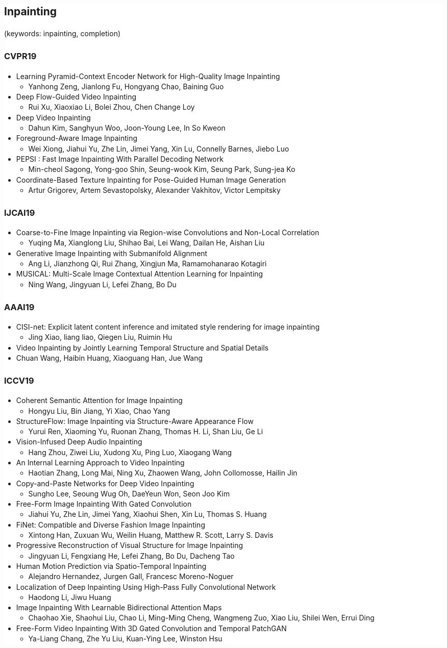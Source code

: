 ## Inpainting

(keywords: inpainting, completion)

### CVPR19

- Learning Pyramid-Context Encoder Network for High-Quality Image Inpainting
  - Yanhong Zeng, Jianlong Fu, Hongyang Chao, Baining Guo
- Deep Flow-Guided Video Inpainting
  - Rui Xu, Xiaoxiao Li, Bolei Zhou, Chen Change Loy
- Deep Video Inpainting
  - Dahun Kim, Sanghyun Woo, Joon-Young Lee, In So Kweon
- Foreground-Aware Image Inpainting
  - Wei Xiong, Jiahui Yu, Zhe Lin, Jimei Yang, Xin Lu, Connelly Barnes, Jiebo Luo
- PEPSI : Fast Image Inpainting With Parallel Decoding Network
  - Min-cheol Sagong, Yong-goo Shin, Seung-wook Kim, Seung Park, Sung-jea Ko
- Coordinate-Based Texture Inpainting for Pose-Guided Human Image Generation
  - Artur Grigorev, Artem Sevastopolsky, Alexander Vakhitov, Victor Lempitsky

### IJCAI19

- Coarse-to-Fine Image Inpainting via Region-wise Convolutions and Non-Local Correlation
  - Yuqing Ma, Xianglong Liu, Shihao Bai, Lei Wang, Dailan He, Aishan Liu
- Generative Image Inpainting with Submanifold Alignment
  - Ang Li, Jianzhong Qi, Rui Zhang, Xingjun Ma, Ramamohanarao Kotagiri
- MUSICAL: Multi-Scale Image Contextual Attention Learning for Inpainting
  - Ning Wang, Jingyuan Li, Lefei Zhang, Bo Du

### AAAI19

- CISI-net: Explicit latent content inference and imitated style rendering for image inpainting
  - Jing Xiao, liang liao, Qiegen Liu, Ruimin Hu
-  Video Inpainting by Jointly Learning Temporal Structure and Spatial Details
  - Chuan Wang, Haibin Huang, Xiaoguang Han, Jue Wang

### ICCV19

- Coherent Semantic Attention for Image Inpainting
  - Hongyu Liu, Bin Jiang, Yi Xiao, Chao Yang
- StructureFlow: Image Inpainting via Structure-Aware Appearance Flow
  - Yurui Ren, Xiaoming Yu, Ruonan Zhang, Thomas H. Li, Shan Liu, Ge Li
- Vision-Infused Deep Audio Inpainting
  - Hang Zhou, Ziwei Liu, Xudong Xu, Ping Luo, Xiaogang Wang
- An Internal Learning Approach to Video Inpainting
  - Haotian Zhang, Long Mai, Ning Xu, Zhaowen Wang, John Collomosse, Hailin Jin
- Copy-and-Paste Networks for Deep Video Inpainting
  - Sungho Lee, Seoung Wug Oh, DaeYeun Won, Seon Joo Kim
- Free-Form Image Inpainting With Gated Convolution
  - Jiahui Yu, Zhe Lin, Jimei Yang, Xiaohui Shen, Xin Lu, Thomas S. Huang
- FiNet: Compatible and Diverse Fashion Image Inpainting
  - Xintong Han, Zuxuan Wu, Weilin Huang, Matthew R. Scott, Larry S. Davis
- Progressive Reconstruction of Visual Structure for Image Inpainting
  - Jingyuan Li, Fengxiang He, Lefei Zhang, Bo Du, Dacheng Tao
- Human Motion Prediction via Spatio-Temporal Inpainting
  - Alejandro Hernandez, Jurgen Gall, Francesc Moreno-Noguer
- Localization of Deep Inpainting Using High-Pass Fully Convolutional Network
  - Haodong Li, Jiwu Huang
- Image Inpainting With Learnable Bidirectional Attention Maps
  - Chaohao Xie, Shaohui Liu, Chao Li, Ming-Ming Cheng, Wangmeng Zuo, Xiao Liu, Shilei Wen, Errui Ding
- Free-Form Video Inpainting With 3D Gated Convolution and Temporal PatchGAN
  - Ya-Liang Chang, Zhe Yu Liu, Kuan-Ying Lee, Winston Hsu

